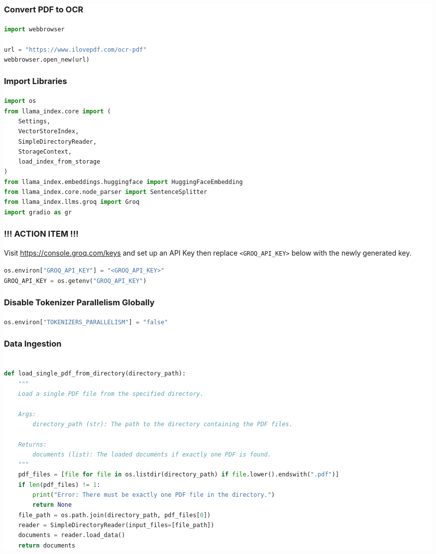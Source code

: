 ### Convert PDF to OCR


```python
import webbrowser

url = "https://www.ilovepdf.com/ocr-pdf"
webbrowser.open_new(url)
```

### Import Libraries


```python
import os
from llama_index.core import (
    Settings,
    VectorStoreIndex,
    SimpleDirectoryReader,
    StorageContext,
    load_index_from_storage
)
from llama_index.embeddings.huggingface import HuggingFaceEmbedding
from llama_index.core.node_parser import SentenceSplitter
from llama_index.llms.groq import Groq
import gradio as gr
```

### !!! ACTION ITEM !!!
Visit https://console.groq.com/keys and set up an API Key then replace `<GROQ_API_KEY>` below with the newly generated key.


```python
os.environ["GROQ_API_KEY"] = "<GROQ_API_KEY>"
GROQ_API_KEY = os.getenv("GROQ_API_KEY")
```

### Disable Tokenizer Parallelism Globally


```python
os.environ["TOKENIZERS_PARALLELISM"] = "false"
```

### Data Ingestion


```python

def load_single_pdf_from_directory(directory_path):
    """
    Load a single PDF file from the specified directory.

    Args:
        directory_path (str): The path to the directory containing the PDF files.

    Returns:
        documents (list): The loaded documents if exactly one PDF is found.
    """
    pdf_files = [file for file in os.listdir(directory_path) if file.lower().endswith(".pdf")]
    if len(pdf_files) != 1:
        print("Error: There must be exactly one PDF file in the directory.")
        return None
    file_path = os.path.join(directory_path, pdf_files[0])
    reader = SimpleDirectoryReader(input_files=[file_path])
    documents = reader.load_data()
    return documents
```